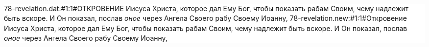 78-revelation.dat:#1:1#ОТКРОВЕНИЕ Иисуса Христа, которое дал Ему Бог, чтобы показать рабам Своим, чему надлежит быть вскоре. И Он показал, послав <i>оное</i> через Ангела Своего рабу Своему Иоанну,
78-revelation.new:#1:1#Откровение Иисуса Христа, которое дал Ему Бог, чтобы показать рабам Своим, чему надлежит быть вскоре. И Он показал, послав <i>оное</i> через Ангела Своего рабу Своему Иоанну,
